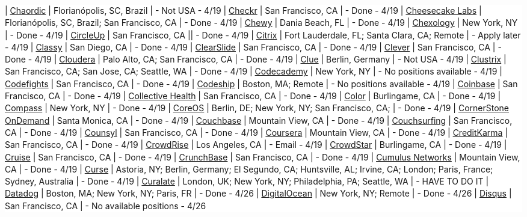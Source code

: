 | [Chaordic](https://www.chaordic.com.br/vagas/) | Florianópolis, SC, Brazil | - Not USA - 4/19
| [Checkr](https://checkr.com/careers/) | San Francisco, CA | - Done - 4/19
| [Cheesecake Labs](https://www.ckl.io/careers/#) | Florianópolis, SC, Brazil; San Francisco, CA | - Done - 4/19
| [Chewy](http://www.chewy.com/jobs) | Dania Beach, FL | - Done - 4/19
| [Chexology](https://jobs.lever.co/chexology) | New York, NY | - Done - 4/19
| [CircleUp](https://circleup.com/jobs/) | San Francisco, CA || - Done - 4/19
| [Citrix](https://jobs.citrix.com/) |  Fort Lauderdale, FL; Santa Clara, CA; Remote | - Apply later - 4/19
| [Classy](https://www.classy.org/careers) | San Diego, CA | - Done - 4/19
| [ClearSlide](https://www.clearslide.com/careers) | San Francisco, CA | - Done - 4/19
| [Clever](https://clever.com/about/jobs) | San Francisco, CA | - Done - 4/19
| [Cloudera](http://www.cloudera.com/about-cloudera/careers.html) | Palo Alto, CA; San Francisco, CA | - Done - 4/19
| [Clue](https://www.helloclue.com/jobs.html) | Berlin, Germany | - Not USA - 4/19
| [Clustrix](http://www.clustrix.com/company/careers/) | San Francisco, CA; San Jose, CA; Seattle, WA | - Done - 4/19
| [Codecademy](https://www.codecademy.com/about/jobs) | New York, NY | - No positions available - 4/19
| [Codefights](https://jobs.lever.co/codefights) | San Francisco, CA | - Done - 4/19
| [Codeship](https://codeship.com/jobs) | Boston, MA; Remote | - No positions available - 4/19
| [Coinbase](https://www.coinbase.com/careers) | San Francisco, CA | - Done - 4/19
| [Collective Health](https://collectivehealth.com/jobs/) | San Francisco, CA | - Done - 4/19
| [Color](https://getcolor.com/careers) | Burlingame, CA | - Done - 4/19
| [Compass](https://www.compass.com/careers/) | New York, NY | - Done - 4/19
| [CoreOS](https://coreos.com/careers/) | Berlin, DE; New York, NY; San Francisco, CA; | - Done - 4/19
| [CornerStone OnDemand](https://www.cornerstoneondemand.com/careers) | Santa Monica, CA | - Done - 4/19
| [Couchbase](http://www.couchbase.com/careers) | Mountain View, CA | - Done - 4/19
| [Couchsurfing](http://www.couchsurfing.com/about/jobs/) | San Francisco, CA | - Done - 4/19
| [Counsyl](https://www.counsyl.com/careers/) | San Francisco, CA | - Done - 4/19
| [Coursera](https://www.coursera.org/about/careers) | Mountain View, CA | - Done - 4/19
| [CreditKarma](https://www.creditkarma.com/careers) | San Francisco, CA | - Done - 4/19
| [CrowdRise](https://www.crowdrise.com/about/jobs) | Los Angeles, CA | - Email - 4/19
| [CrowdStar](http://www.crowdstar.com/jobs/) | Burlingame, CA | - Done - 4/19
| [Cruise](https://jobs.lever.co/cruise) | San Francisco, CA | - Done - 4/19
| [CrunchBase](https://info.crunchbase.com/careers/) | San Francisco, CA | - Done - 4/19
| [Cumulus Networks](https://cumulusnetworks.com/careers/) | Mountain View, CA | - Done - 4/19
| [Curse](https://www.curseinc.com/careers) | Astoria, NY; Berlin, Germany; El Segundo, CA; Huntsville, AL; Irvine, CA; London; Paris, France; Sydney, Australia | - Done - 4/19
| [Curalate](https://www.themuse.com/companies/curalate) | London, UK; New York, NY; Philadelphia, PA; Seattle, WA | - HAVE TO DO IT
| [Datadog](https://www.datadoghq.com/careers/) | Boston, MA; New York, NY; Paris, FR | - Done - 4/26
| [DigitalOcean](https://www.digitalocean.com/company/careers/) | New York, NY; Remote | - Done - 4/26
| [Disqus](https://disqus.com/jobs/) | San Francisco, CA | - No available positions - 4/26